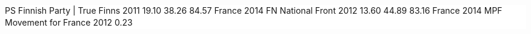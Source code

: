 </td>
<td style="text-align:left;">
PS
</td>
<td style="text-align:left;">
Finnish Party | True Finns
</td>
<td style="text-align:right;">
2011
</td>
<td style="text-align:right;">
19.10
</td>
<td style="text-align:right;">
38.26
</td>
<td style="text-align:right;">
84.57
</td>
</tr>
<tr>
<td style="text-align:left;">
France
</td>
<td style="text-align:right;">
2014
</td>
<td style="text-align:left;">
FN
</td>
<td style="text-align:left;">
National Front
</td>
<td style="text-align:right;">
2012
</td>
<td style="text-align:right;">
13.60
</td>
<td style="text-align:right;">
44.89
</td>
<td style="text-align:right;">
83.16
</td>
</tr>
<tr>
<td style="text-align:left;">
France
</td>
<td style="text-align:right;">
2014
</td>
<td style="text-align:left;">
MPF
</td>
<td style="text-align:left;">
Movement for France
</td>
<td style="text-align:right;">
2012
</td>
<td style="text-align:right;">
0.23